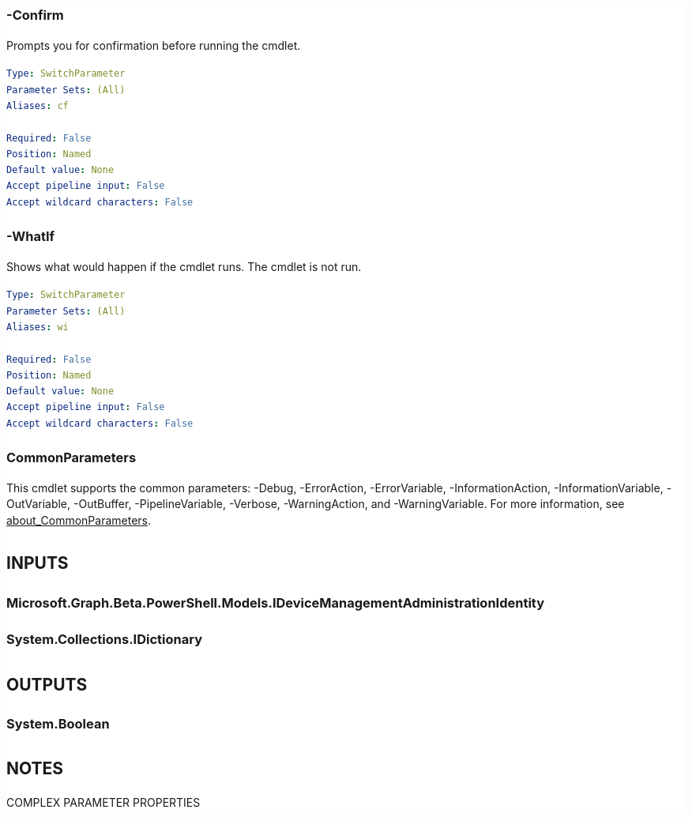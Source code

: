 ### -Confirm
Prompts you for confirmation before running the cmdlet.

```yaml
Type: SwitchParameter
Parameter Sets: (All)
Aliases: cf

Required: False
Position: Named
Default value: None
Accept pipeline input: False
Accept wildcard characters: False
```

### -WhatIf
Shows what would happen if the cmdlet runs.
The cmdlet is not run.

```yaml
Type: SwitchParameter
Parameter Sets: (All)
Aliases: wi

Required: False
Position: Named
Default value: None
Accept pipeline input: False
Accept wildcard characters: False
```

### CommonParameters
This cmdlet supports the common parameters: -Debug, -ErrorAction, -ErrorVariable, -InformationAction, -InformationVariable, -OutVariable, -OutBuffer, -PipelineVariable, -Verbose, -WarningAction, and -WarningVariable. For more information, see [about_CommonParameters](http://go.microsoft.com/fwlink/?LinkID=113216).

## INPUTS

### Microsoft.Graph.Beta.PowerShell.Models.IDeviceManagementAdministrationIdentity
### System.Collections.IDictionary
## OUTPUTS

### System.Boolean
## NOTES
COMPLEX PARAMETER PROPERTIES
